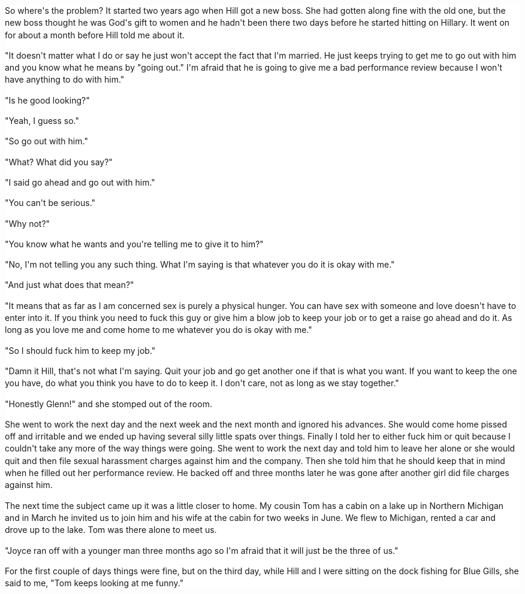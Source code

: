 So where's the problem? It started two years ago when Hill got a new boss. She had gotten along fine with the old one, but the new boss thought he was God's gift to women and he hadn't been there two days before he started hitting on Hillary. It went on for about a month before Hill told me about it. 

"It doesn't matter what I do or say he just won't accept the fact that I'm married. He just keeps trying to get me to go out with him and you know what he means by "going out." I'm afraid that he is going to give me a bad performance review because I won't have anything to do with him." 

"Is he good looking?" 

"Yeah, I guess so." 

"So go out with him." 

"What? What did you say?" 

"I said go ahead and go out with him." 

"You can't be serious." 

"Why not?" 

"You know what he wants and you're telling me to give it to him?" 

"No, I'm not telling you any such thing. What I'm saying is that whatever you do it is okay with me." 

"And just what does that mean?" 

"It means that as far as I am concerned sex is purely a physical hunger. You can have sex with someone and love doesn't have to enter into it. If you think you need to fuck this guy or give him a blow job to keep your job or to get a raise go ahead and do it. As long as you love me and come home to me whatever you do is okay with me." 

"So I should fuck him to keep my job." 

"Damn it Hill, that's not what I'm saying. Quit your job and go get another one if that is what you want. If you want to keep the one you have, do what you think you have to do to keep it. I don't care, not as long as we stay together." 

"Honestly Glenn!" and she stomped out of the room. 

She went to work the next day and the next week and the next month and ignored his advances. She would come home pissed off and irritable and we ended up having several silly little spats over things. Finally I told her to either fuck him or quit because I couldn't take any more of the way things were going. She went to work the next day and told him to leave her alone or she would quit and then file sexual harassment charges against him and the company. Then she told him that he should keep that in mind when he filled out her performance review. He backed off and three months later he was gone after another girl did file charges against him. 

The next time the subject came up it was a little closer to home. My cousin Tom has a cabin on a lake up in Northern Michigan and in March he invited us to join him and his wife at the cabin for two weeks in June. We flew to Michigan, rented a car and drove up to the lake. Tom was there alone to meet us. 

"Joyce ran off with a younger man three months ago so I'm afraid that it will just be the three of us." 

For the first couple of days things were fine, but on the third day, while Hill and I were sitting on the dock fishing for Blue Gills, she said to me, "Tom keeps looking at me funny." 
